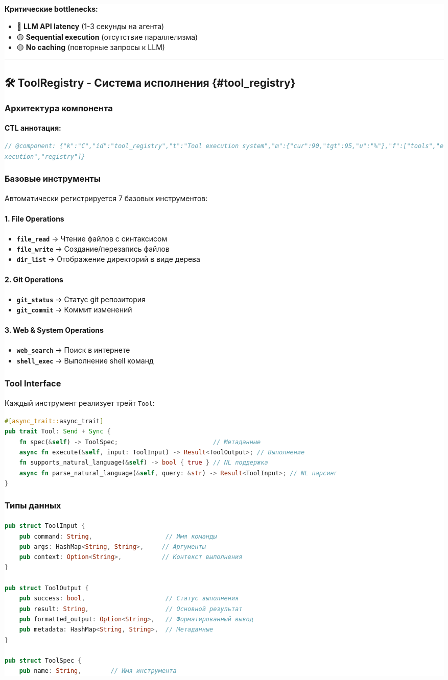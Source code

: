 **Критические bottlenecks:**
- 🔴 **LLM API latency** (1-3 секунды на агента)
- 🟡 **Sequential execution** (отсутствие параллелизма)
- 🟡 **No caching** (повторные запросы к LLM)

---

## 🛠️ ToolRegistry - Система исполнения {#tool_registry}

### Архитектура компонента

**CTL аннотация:**
```rust
// @component: {"k":"C","id":"tool_registry","t":"Tool execution system","m":{"cur":90,"tgt":95,"u":"%"},"f":["tools","execution","registry"]}
```

### Базовые инструменты

Автоматически регистрируется 7 базовых инструментов:

#### 1. File Operations
- **`file_read`** → Чтение файлов с синтаксисом
- **`file_write`** → Создание/перезапись файлов  
- **`dir_list`** → Отображение директорий в виде дерева

#### 2. Git Operations
- **`git_status`** → Статус git репозитория
- **`git_commit`** → Коммит изменений

#### 3. Web & System Operations
- **`web_search`** → Поиск в интернете
- **`shell_exec`** → Выполнение shell команд

### Tool Interface

Каждый инструмент реализует трейт `Tool`:

```rust
#[async_trait::async_trait]
pub trait Tool: Send + Sync {
    fn spec(&self) -> ToolSpec;                          // Метаданные
    async fn execute(&self, input: ToolInput) -> Result<ToolOutput>; // Выполнение
    fn supports_natural_language(&self) -> bool { true } // NL поддержка
    async fn parse_natural_language(&self, query: &str) -> Result<ToolInput>; // NL парсинг
}
```

### Типы данных

```rust
pub struct ToolInput {
    pub command: String,                    // Имя команды
    pub args: HashMap<String, String>,     // Аргументы
    pub context: Option<String>,           // Контекст выполнения
}

pub struct ToolOutput {
    pub success: bool,                      // Статус выполнения
    pub result: String,                     // Основной результат
    pub formatted_output: Option<String>,   // Форматированный вывод
    pub metadata: HashMap<String, String>,  // Метаданные
}

pub struct ToolSpec {
    pub name: String,        // Имя инструмента
```